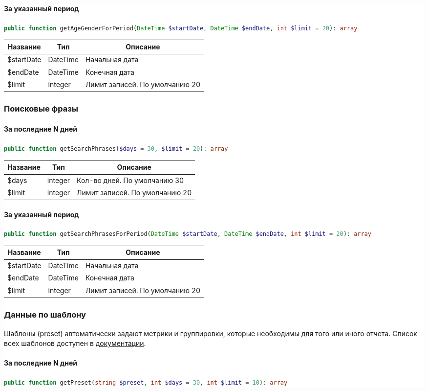 
#### За указанный период

```php
public function getAgeGenderForPeriod(DateTime $startDate, DateTime $endDate, int $limit = 20): array
```

| Название   | Тип      | Описание                       |
|------------|----------|--------------------------------|
| $startDate | DateTime | Начальная дата                 |
| $endDate   | DateTime | Конечная дата                  |
| $limit     | integer  | Лимит записей. По умолчанию 20 |

### Поисковые фразы

#### За последние N дней

```php
public function getSearchPhrases($days = 30, $limit = 20): array
```

| Название | Тип     | Описание                       |
|----------|---------|--------------------------------|
| $days    | integer | Кол-во дней. По умолчанию 30   |
| $limit   | integer | Лимит записей. По умолчанию 20 |


#### За указанный период

```php
public function getSearchPhrasesForPeriod(DateTime $startDate, DateTime $endDate, int $limit = 20): array
```

| Название   | Тип      | Описание                       |
|------------|----------|--------------------------------|
| $startDate | DateTime | Начальная дата                 |
| $endDate   | DateTime | Конечная дата                  |
| $limit     | integer  | Лимит записей. По умолчанию 20 |

### Данные по шаблону
Шаблоны (preset) автоматически задают метрики и группировки, которые необходимы для того или иного отчета.
Список всех шаблонов доступен в [документации](https://tech.yandex.ru/metrika/doc/api2/api_v1/presets/presets-docpage/).

#### За последние N дней

```php
public function getPreset(string $preset, int $days = 30, int $limit = 10): array
```
